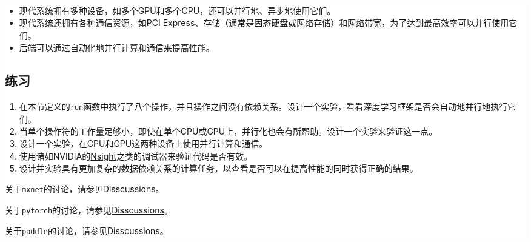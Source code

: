 * 现代系统拥有多种设备，如多个GPU和多个CPU，还可以并行地、异步地使用它们。
* 现代系统还拥有各种通信资源，如PCI Express、存储（通常是固态硬盘或网络存储）和网络带宽，为了达到最高效率可以并行使用它们。
* 后端可以通过自动化地并行计算和通信来提高性能。

## 练习

1. 在本节定义的`run`函数中执行了八个操作，并且操作之间没有依赖关系。设计一个实验，看看深度学习框架是否会自动地并行地执行它们。
1. 当单个操作符的工作量足够小，即使在单个CPU或GPU上，并行化也会有所帮助。设计一个实验来验证这一点。
1. 设计一个实验，在CPU和GPU这两种设备上使用并行计算和通信。
1. 使用诸如NVIDIA的[Nsight](https://developer.nvidia.com/nsight-compute-2019_5)之类的调试器来验证代码是否有效。
1. 设计并实验具有更加复杂的数据依赖关系的计算任务，以查看是否可以在提高性能的同时获得正确的结果。

关于`mxnet`的讨论，请参见[Disscussions](https://discuss.d2l.ai/t/2795)。

关于`pytorch`的讨论，请参见[Disscussions](https://discuss.d2l.ai/t/2794)。

关于`paddle`的讨论，请参见[Disscussions](https://discuss.d2l.ai/t/11859)。